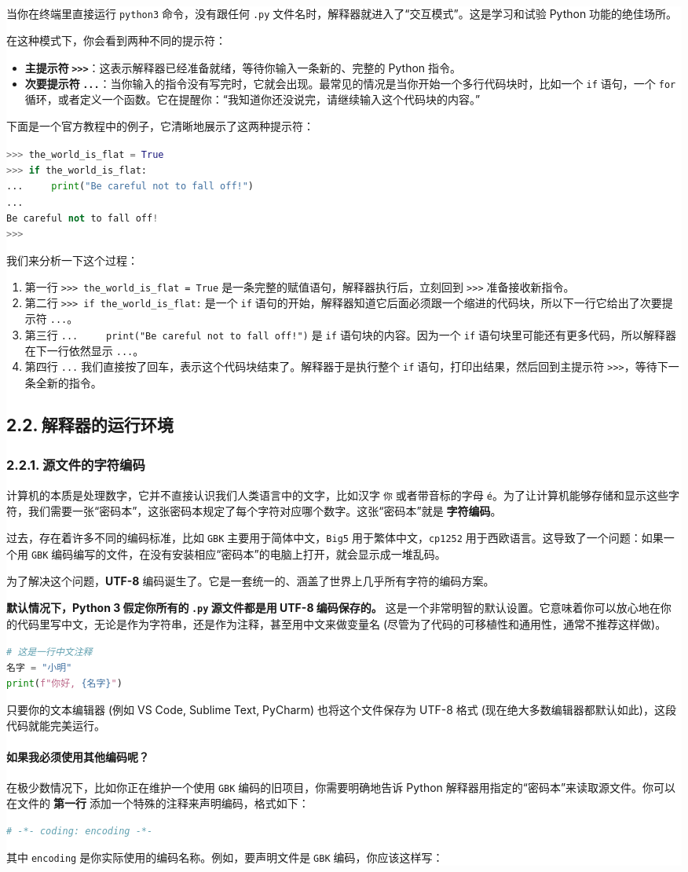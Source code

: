 当你在终端里直接运行 `python3` 命令，没有跟任何 `.py` 文件名时，解释器就进入了“交互模式”。这是学习和试验 Python 功能的绝佳场所。

在这种模式下，你会看到两种不同的提示符：

*   **主提示符 `>>>`**：这表示解释器已经准备就绪，等待你输入一条新的、完整的 Python 指令。
*   **次要提示符 `...`**：当你输入的指令没有写完时，它就会出现。最常见的情况是当你开始一个多行代码块时，比如一个 `if` 语句，一个 `for` 循环，或者定义一个函数。它在提醒你：“我知道你还没说完，请继续输入这个代码块的内容。”

下面是一个官方教程中的例子，它清晰地展示了这两种提示符：

```python
>>> the_world_is_flat = True
>>> if the_world_is_flat:
...     print("Be careful not to fall off!")
...
Be careful not to fall off!
>>>
```

我们来分析一下这个过程：
1.  第一行 `>>> the_world_is_flat = True` 是一条完整的赋值语句，解释器执行后，立刻回到 `>>>` 准备接收新指令。
2.  第二行 `>>> if the_world_is_flat:` 是一个 `if` 语句的开始，解释器知道它后面必须跟一个缩进的代码块，所以下一行它给出了次要提示符 `...`。
3.  第三行 `...     print("Be careful not to fall off!")` 是 `if` 语句块的内容。因为一个 `if` 语句块里可能还有更多代码，所以解释器在下一行依然显示 `...`。
4.  第四行 `...` 我们直接按了回车，表示这个代码块结束了。解释器于是执行整个 `if` 语句，打印出结果，然后回到主提示符 `>>>`，等待下一条全新的指令。

## 2.2. 解释器的运行环境

### 2.2.1. 源文件的字符编码

计算机的本质是处理数字，它并不直接认识我们人类语言中的文字，比如汉字 `你` 或者带音标的字母 `é`。为了让计算机能够存储和显示这些字符，我们需要一张“密码本”，这张密码本规定了每个字符对应哪个数字。这张“密码本”就是 **字符编码**。

过去，存在着许多不同的编码标准，比如 `GBK` 主要用于简体中文，`Big5` 用于繁体中文，`cp1252` 用于西欧语言。这导致了一个问题：如果一个用 `GBK` 编码编写的文件，在没有安装相应“密码本”的电脑上打开，就会显示成一堆乱码。

为了解决这个问题，**UTF-8** 编码诞生了。它是一套统一的、涵盖了世界上几乎所有字符的编码方案。

**默认情况下，Python 3 假定你所有的 `.py` 源文件都是用 UTF-8 编码保存的。** 这是一个非常明智的默认设置。它意味着你可以放心地在你的代码里写中文，无论是作为字符串，还是作为注释，甚至用中文来做变量名 (尽管为了代码的可移植性和通用性，通常不推荐这样做)。

```python
# 这是一行中文注释
名字 = "小明"
print(f"你好, {名字}")
```

只要你的文本编辑器 (例如 VS Code, Sublime Text, PyCharm) 也将这个文件保存为 UTF-8 格式 (现在绝大多数编辑器都默认如此)，这段代码就能完美运行。

#### 如果我必须使用其他编码呢？

在极少数情况下，比如你正在维护一个使用 `GBK` 编码的旧项目，你需要明确地告诉 Python 解释器用指定的“密码本”来读取源文件。你可以在文件的 **第一行** 添加一个特殊的注释来声明编码，格式如下：

```python
# -*- coding: encoding -*-
```
其中 `encoding` 是你实际使用的编码名称。例如，要声明文件是 `GBK` 编码，你应该这样写：
